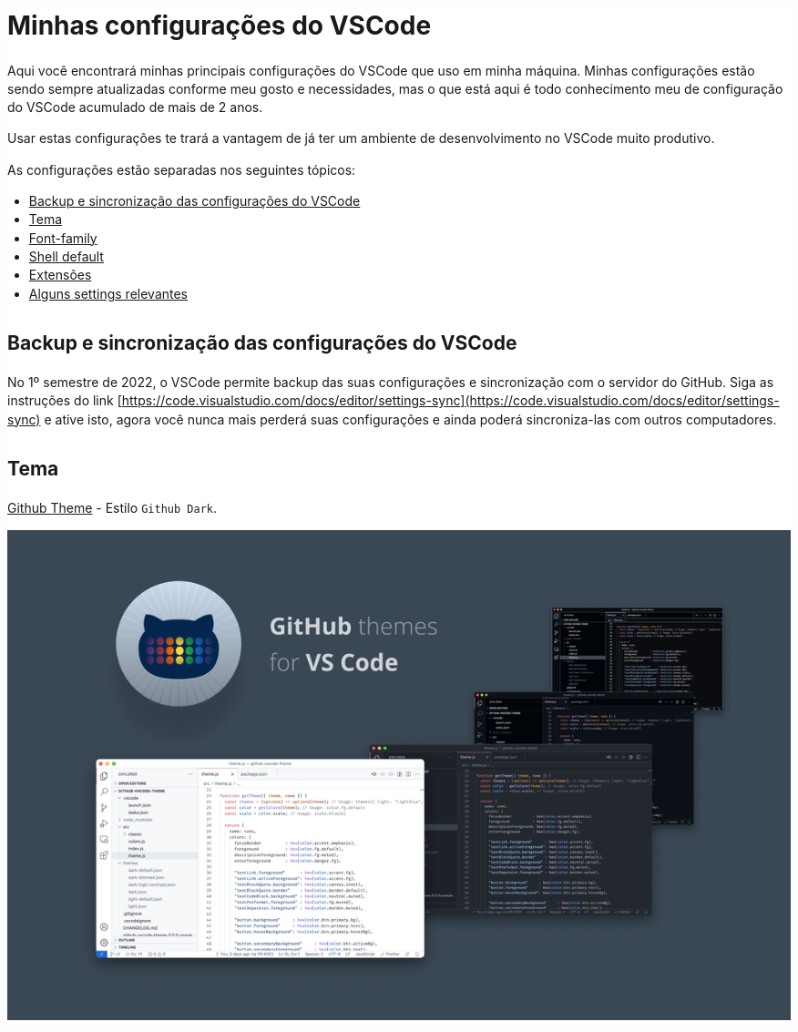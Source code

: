 # Minhas configurações do VSCode


Aqui você encontrará minhas principais configurações do VSCode que uso em minha máquina.
Minhas configurações estão sendo sempre atualizadas conforme meu gosto e necessidades, mas o que está aqui é todo conhecimento meu de configuração do VSCode acumulado de mais de 2 anos.

Usar estas configurações te trará a vantagem de já ter um ambiente de desenvolvimento no VSCode muito produtivo.

As configurações estão separadas nos seguintes tópicos:

* [Backup e sincronização das configurações do VSCode](#backup-e-sincronização-das-configurações-do-vscode)
* [Tema](#tema)
* [Font-family](#font-family)
* [Shell default](#shell-default)
* [Extensões](#extensões)
* [Alguns settings relevantes](#alguns-settings-relevantes)


## Backup e sincronização das configurações do VSCode

No 1º semestre de 2022, o VSCode permite backup das suas configurações e sincronização com o servidor do GitHub. Siga as instruções do link [https://code.visualstudio.com/docs/editor/settings-sync](https://code.visualstudio.com/docs/editor/settings-sync) e ative isto, agora você nunca mais perderá suas configurações e ainda poderá sincroniza-las com outros computadores.

## Tema

[Github Theme](https://marketplace.visualstudio.com/items?itemName=GitHub.github-vscode-theme) - Estilo `Github Dark`.


![Github Theme](img/github-theme.png)
